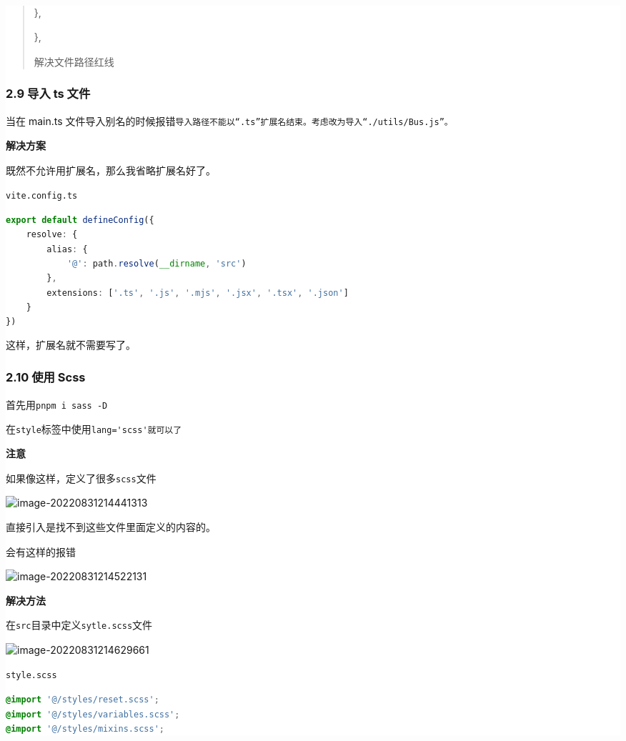 >
> },
>
> },
>
> 解决文件路径红线

### 2.9 导入 ts 文件

当在 main.ts 文件导入别名的时候报错`导入路径不能以“.ts”扩展名结束。考虑改为导入“./utils/Bus.js”。`

**解决方案**

既然不允许用扩展名，那么我省略扩展名好了。

`vite.config.ts`

```ts
export default defineConfig({
	resolve: {
		alias: {
			'@': path.resolve(__dirname, 'src')
		},
		extensions: ['.ts', '.js', '.mjs', '.jsx', '.tsx', '.json']
	}
})
```

这样，扩展名就不需要写了。

### 2.10 使用 Scss

首先用`pnpm i sass -D `

在`style`标签中使用`lang='scss'就可以了`

**注意**

如果像这样，定义了很多`scss`文件

![image-20220831214441313](https://i0.hdslb.com/bfs/album/9e94a4933af97f7e4e31bcdb9ec4fc71821df212.png)

直接引入是找不到这些文件里面定义的内容的。

会有这样的报错

![image-20220831214522131](https://i0.hdslb.com/bfs/album/be86e1aad36c6f27ee51b4c3230177661ca88622.png)

**解决方法**

在`src`目录中定义`sytle.scss`文件

![image-20220831214629661](https://i0.hdslb.com/bfs/album/c466b03fb99a34a30b1162f96412c4fd049a8ae0.png)

`style.scss`

```scss
@import '@/styles/reset.scss';
@import '@/styles/variables.scss';
@import '@/styles/mixins.scss';
```
